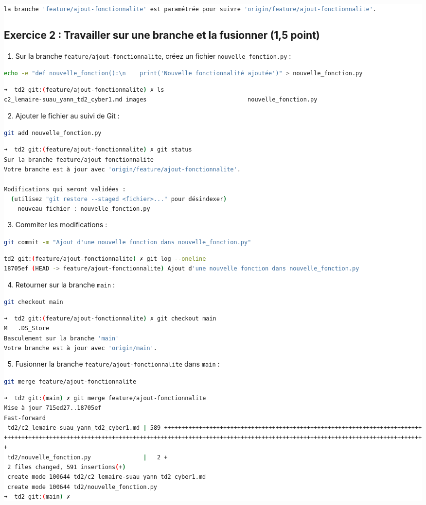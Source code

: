 ```bash
la branche 'feature/ajout-fonctionnalite' est paramétrée pour suivre 'origin/feature/ajout-fonctionnalite'.
```

## Exercice 2 : Travailler sur une branche et la fusionner (1,5 point)

1. Sur la branche `feature/ajout-fonctionnalite`, créez un fichier `nouvelle_fonction.py` :
```bash
echo -e "def nouvelle_fonction():\n    print('Nouvelle fonctionnalité ajoutée')" > nouvelle_fonction.py
```
```bash
➜  td2 git:(feature/ajout-fonctionnalite) ✗ ls
c2_lemaire-suau_yann_td2_cyber1.md images                             nouvelle_fonction.py
```

2. Ajouter le fichier au suivi de Git :
```bash
git add nouvelle_fonction.py
```
```bash
➜  td2 git:(feature/ajout-fonctionnalite) ✗ git status
Sur la branche feature/ajout-fonctionnalite
Votre branche est à jour avec 'origin/feature/ajout-fonctionnalite'.

Modifications qui seront validées :
  (utilisez "git restore --staged <fichier>..." pour désindexer)
	nouveau fichier : nouvelle_fonction.py
```


3. Commiter les modifications :
```bash
git commit -m "Ajout d'une nouvelle fonction dans nouvelle_fonction.py"
```
```bash
td2 git:(feature/ajout-fonctionnalite) ✗ git log --oneline
18705ef (HEAD -> feature/ajout-fonctionnalite) Ajout d'une nouvelle fonction dans nouvelle_fonction.py
```

4. Retourner sur la branche `main` :
```bash
git checkout main
```
```bash
➜  td2 git:(feature/ajout-fonctionnalite) ✗ git checkout main
M	.DS_Store
Basculement sur la branche 'main'
Votre branche est à jour avec 'origin/main'.
```

5. Fusionner la branche `feature/ajout-fonctionnalite` dans `main` :
```bash
git merge feature/ajout-fonctionnalite
```
```bash
➜  td2 git:(main) ✗ git merge feature/ajout-fonctionnalite
Mise à jour 715ed27..18705ef
Fast-forward
 td2/c2_lemaire-suau_yann_td2_cyber1.md | 589 +++++++++++++++++++++++++++++++++++++++++++++++++++++++++++++++++++++++++++++++++++++++++++++++++++++++++++++++++++++++++++++++++++++++++++++++++++++++++++++++++++++++++++++++++++++++++++++++++++
 td2/nouvelle_fonction.py               |   2 +
 2 files changed, 591 insertions(+)
 create mode 100644 td2/c2_lemaire-suau_yann_td2_cyber1.md
 create mode 100644 td2/nouvelle_fonction.py
➜  td2 git:(main) ✗ 
```
